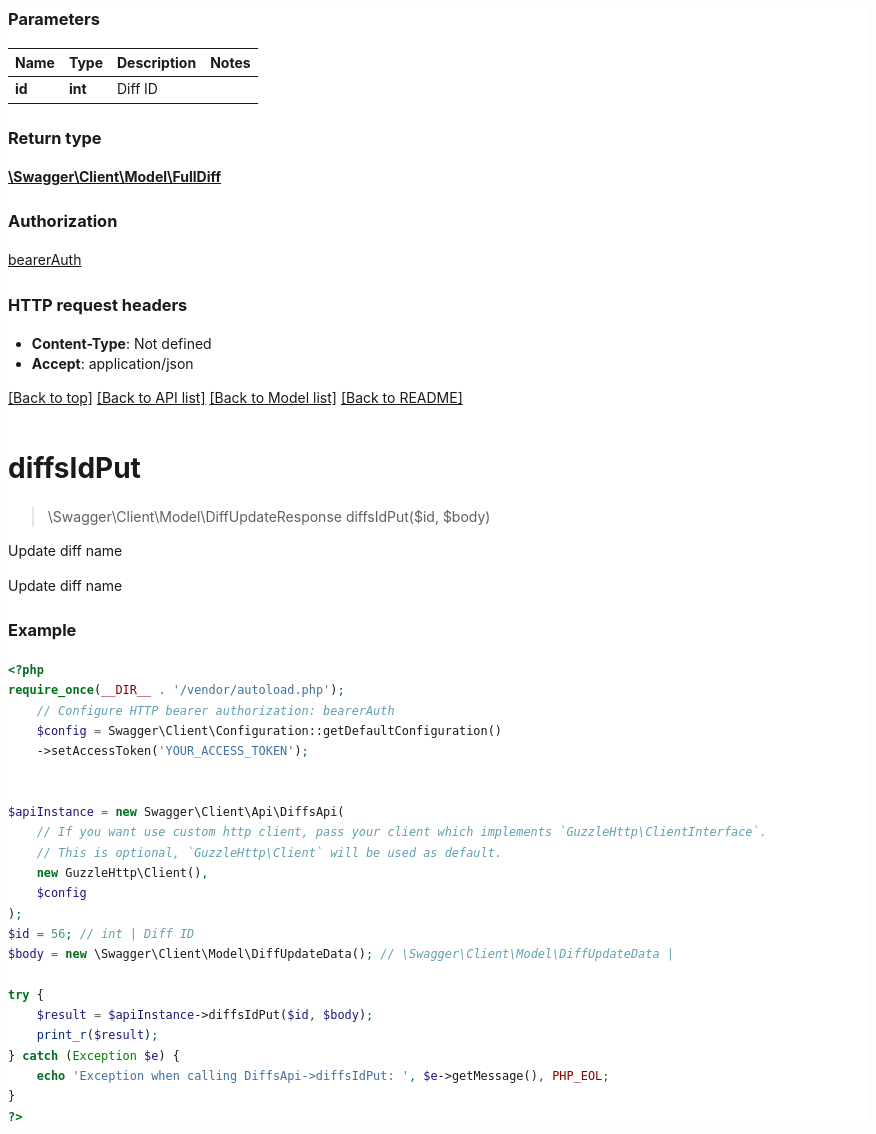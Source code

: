 ### Parameters

Name | Type | Description  | Notes
------------- | ------------- | ------------- | -------------
 **id** | **int**| Diff ID |

### Return type

[**\Swagger\Client\Model\FullDiff**](../Model/FullDiff.md)

### Authorization

[bearerAuth](../../README.md#bearerAuth)

### HTTP request headers

 - **Content-Type**: Not defined
 - **Accept**: application/json

[[Back to top]](#) [[Back to API list]](../../README.md#documentation-for-api-endpoints) [[Back to Model list]](../../README.md#documentation-for-models) [[Back to README]](../../README.md)

# **diffsIdPut**
> \Swagger\Client\Model\DiffUpdateResponse diffsIdPut($id, $body)

Update diff name

Update diff name

### Example
```php
<?php
require_once(__DIR__ . '/vendor/autoload.php');
    // Configure HTTP bearer authorization: bearerAuth
    $config = Swagger\Client\Configuration::getDefaultConfiguration()
    ->setAccessToken('YOUR_ACCESS_TOKEN');


$apiInstance = new Swagger\Client\Api\DiffsApi(
    // If you want use custom http client, pass your client which implements `GuzzleHttp\ClientInterface`.
    // This is optional, `GuzzleHttp\Client` will be used as default.
    new GuzzleHttp\Client(),
    $config
);
$id = 56; // int | Diff ID
$body = new \Swagger\Client\Model\DiffUpdateData(); // \Swagger\Client\Model\DiffUpdateData | 

try {
    $result = $apiInstance->diffsIdPut($id, $body);
    print_r($result);
} catch (Exception $e) {
    echo 'Exception when calling DiffsApi->diffsIdPut: ', $e->getMessage(), PHP_EOL;
}
?>
```
